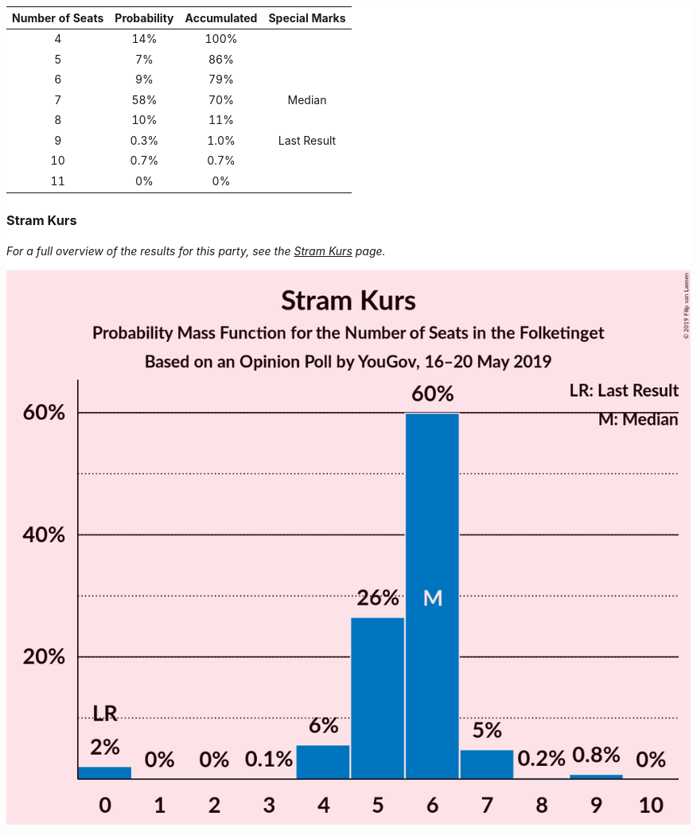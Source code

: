 | Number of Seats | Probability | Accumulated | Special Marks |
|:---------------:|:-----------:|:-----------:|:-------------:|
| 4 | 14% | 100% |  |
| 5 | 7% | 86% |  |
| 6 | 9% | 79% |  |
| 7 | 58% | 70% | Median |
| 8 | 10% | 11% |  |
| 9 | 0.3% | 1.0% | Last Result |
| 10 | 0.7% | 0.7% |  |
| 11 | 0% | 0% |  |

### Stram Kurs

*For a full overview of the results for this party, see the [Stram Kurs](party-stramkurs.html) page.*

![Graph with seats probability mass function not yet produced](2019-05-20-YouGov-seats-pmf-stramkurs.png "Seats Probability Mass Function")
